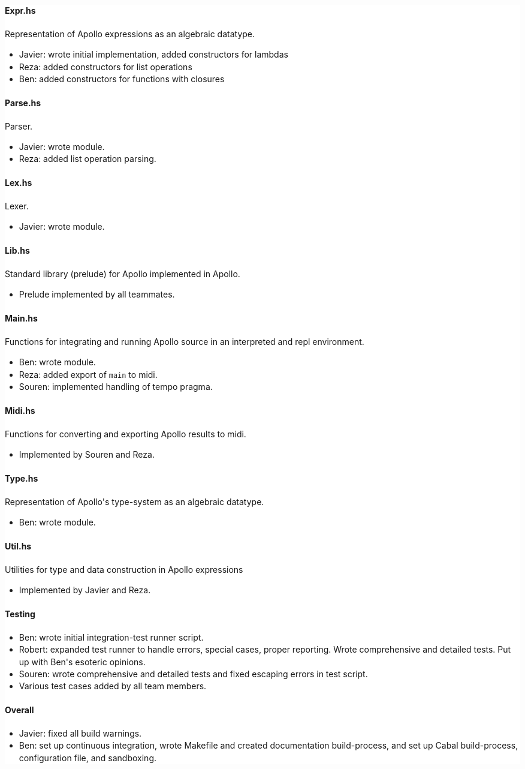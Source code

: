 #### Expr.hs

Representation of Apollo expressions as an algebraic datatype.

 - Javier: wrote initial implementation, added constructors for lambdas
 - Reza: added constructors for list operations
 - Ben: added constructors for functions with closures

#### Parse.hs

Parser.

 - Javier: wrote module.
 - Reza: added list operation parsing.

#### Lex.hs

Lexer.

 - Javier: wrote module.

#### Lib.hs

Standard library (prelude) for Apollo implemented in Apollo.

 - Prelude implemented by all teammates.

#### Main.hs

Functions for integrating and running Apollo source in an interpreted and repl environment.

 - Ben: wrote module.
 - Reza: added export of `main` to midi.
 - Souren: implemented handling of tempo pragma.

#### Midi.hs

Functions for converting and exporting Apollo results to midi.

 - Implemented by Souren and Reza.

#### Type.hs

Representation of Apollo's type-system as an algebraic datatype.

 - Ben: wrote module.

#### Util.hs

Utilities for type and data construction in Apollo expressions

 - Implemented by Javier and Reza.

#### Testing

 - Ben: wrote initial integration-test runner script.
 - Robert: expanded test runner to handle errors, special cases, proper
   reporting. Wrote comprehensive and detailed tests. Put up with Ben's esoteric
   opinions.
 - Souren: wrote comprehensive and detailed tests and fixed escaping errors in
   test script.
 - Various test cases added by all team members.

#### Overall

 - Javier: fixed all build warnings.
 - Ben: set up continuous integration, wrote Makefile and created documentation
   build-process, and set up Cabal build-process, configuration file, and
   sandboxing.
